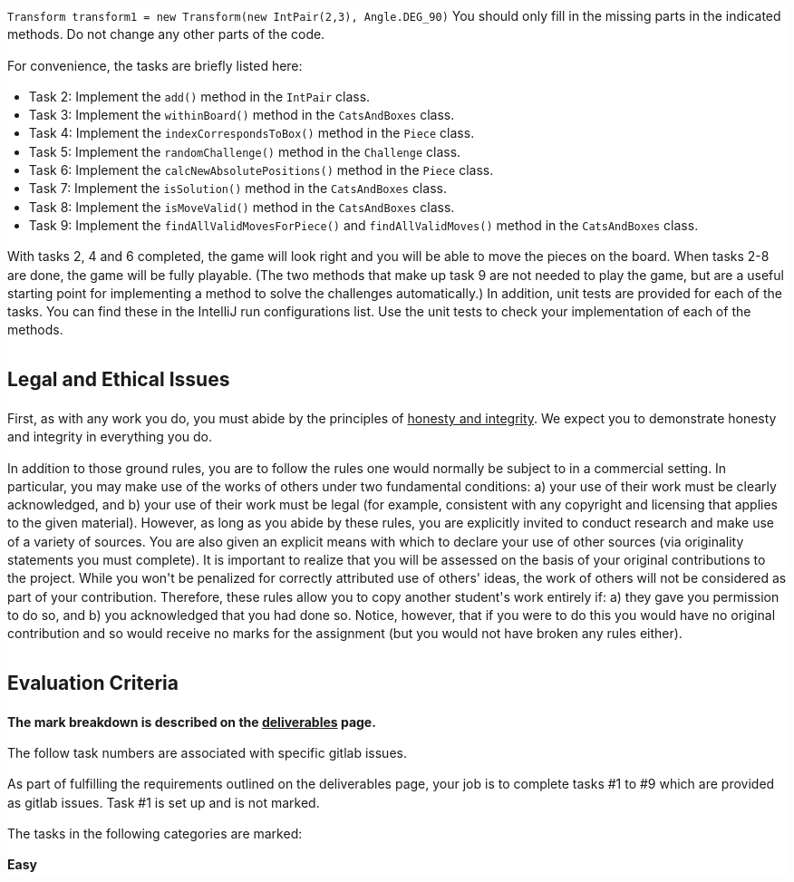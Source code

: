```Transform transform1 = new Transform(new IntPair(2,3), Angle.DEG_90)```
You should only fill in the missing parts in the indicated methods. Do not change any other parts of the code.

For convenience, the tasks are briefly listed here:

* Task 2: Implement the `add()` method in the `IntPair` class.
* Task 3: Implement the `withinBoard()` method in the `CatsAndBoxes` class.
* Task 4: Implement the `indexCorrespondsToBox()` method in the `Piece` class.
* Task 5: Implement the `randomChallenge()` method in the `Challenge` class.
* Task 6: Implement the `calcNewAbsolutePositions()` method in the `Piece` class.
* Task 7: Implement the `isSolution()` method in the `CatsAndBoxes` class.
* Task 8: Implement the `isMoveValid()` method in the `CatsAndBoxes` class.
* Task 9: Implement the `findAllValidMovesForPiece()` and `findAllValidMoves()` method in the `CatsAndBoxes` class.

With tasks 2, 4 and 6 completed, the game will look right and you will be able to move the pieces on the board. When tasks 2-8 are done, the game will be fully playable. (The two methods that make up task 9 are not needed to play the game, but are a useful starting point for implementing a method to solve the challenges automatically.)
In addition, unit tests are provided for each of the tasks. You can find these in the IntelliJ run configurations list. Use the unit tests to check your implementation of each of the methods.

## Legal and Ethical Issues

First, as with any work you do, you must abide by the principles of
[honesty and integrity](https://comp.anu.edu.au/courses/comp1110/policies/#academic-integrity).
We expect you to demonstrate honesty and integrity in everything you do.

In addition to those ground rules, you are to follow the rules one
would normally be subject to in a commercial setting. In particular,
you may make use of the works of others under two fundamental
conditions: a) your use of their work must be clearly acknowledged,
and b) your use of their work must be legal (for example, consistent
with any copyright and licensing that applies to the given material).
However, as long as you abide by these rules, you are
explicitly invited to conduct research and make use of a variety of
sources. You are also given an explicit means with which to declare
your use of other sources (via originality statements you must
complete). It is important to realize that you will be assessed on the
basis of your original contributions to the project. While you won't
be penalized for correctly attributed use of others' ideas, the work
of others will not be considered as part of your
contribution. Therefore, these rules allow you to copy another
student's work entirely if: a) they gave you permission to do so, and
b) you acknowledged that you had done so. Notice, however, that if you
were to do this you would have no original contribution and so would
receive no marks for the assignment (but you would not have broken any
rules either).

## Evaluation Criteria

**The mark breakdown is described on the
[deliverables](https://cs.anu.edu.au/courses/comp1110/assessments/deliverables/#D1A) page.**

The follow task numbers are associated with specific gitlab issues.

As part of fulfilling the requirements outlined on the deliverables page,
your job is to complete tasks #1 to #9 which are provided as gitlab issues.
Task #1 is set up and is not marked.

The tasks in the following categories are marked:

**Easy**
```